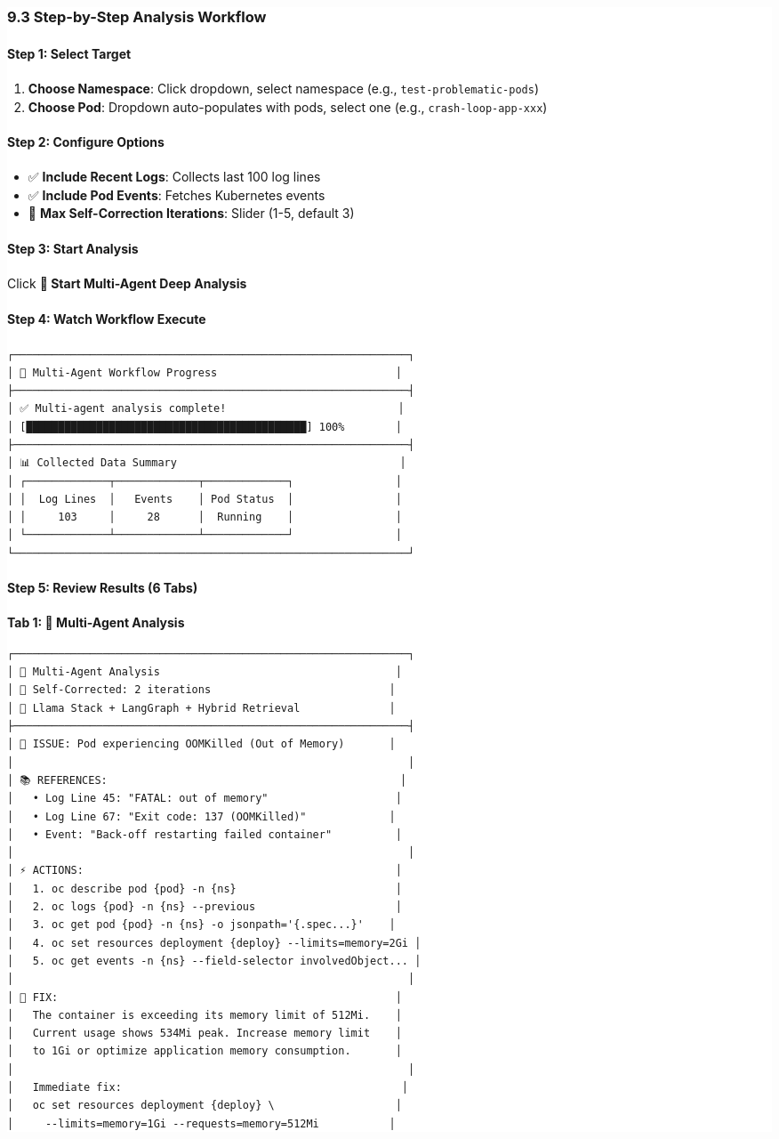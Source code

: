 ### 9.3 Step-by-Step Analysis Workflow

#### **Step 1: Select Target**

1. **Choose Namespace**: Click dropdown, select namespace (e.g., `test-problematic-pods`)
2. **Choose Pod**: Dropdown auto-populates with pods, select one (e.g., `crash-loop-app-xxx`)

#### **Step 2: Configure Options**

- ✅ **Include Recent Logs**: Collects last 100 log lines
- ✅ **Include Pod Events**: Fetches Kubernetes events
- 🔄 **Max Self-Correction Iterations**: Slider (1-5, default 3)

#### **Step 3: Start Analysis**

Click **🚀 Start Multi-Agent Deep Analysis**

#### **Step 4: Watch Workflow Execute**

```
┌──────────────────────────────────────────────────────────────┐
│ 🔄 Multi-Agent Workflow Progress                            │
├──────────────────────────────────────────────────────────────┤
│ ✅ Multi-agent analysis complete!                           │
│ [████████████████████████████████████████████] 100%        │
├──────────────────────────────────────────────────────────────┤
│ 📊 Collected Data Summary                                   │
│ ┌─────────────┬─────────────┬─────────────┐                │
│ │  Log Lines  │   Events    │ Pod Status  │                │
│ │     103     │     28      │  Running    │                │
│ └─────────────┴─────────────┴─────────────┘                │
└──────────────────────────────────────────────────────────────┘
```

#### **Step 5: Review Results (6 Tabs)**

**Tab 1: 🎯 Multi-Agent Analysis**

```
┌──────────────────────────────────────────────────────────────┐
│ 🎯 Multi-Agent Analysis                                     │
│ 🔄 Self-Corrected: 2 iterations                            │
│ 🦙 Llama Stack + LangGraph + Hybrid Retrieval              │
├──────────────────────────────────────────────────────────────┤
│ 🚨 ISSUE: Pod experiencing OOMKilled (Out of Memory)       │
│                                                              │
│ 📚 REFERENCES:                                              │
│   • Log Line 45: "FATAL: out of memory"                    │
│   • Log Line 67: "Exit code: 137 (OOMKilled)"             │
│   • Event: "Back-off restarting failed container"          │
│                                                              │
│ ⚡ ACTIONS:                                                 │
│   1. oc describe pod {pod} -n {ns}                         │
│   2. oc logs {pod} -n {ns} --previous                      │
│   3. oc get pod {pod} -n {ns} -o jsonpath='{.spec...}'    │
│   4. oc set resources deployment {deploy} --limits=memory=2Gi │
│   5. oc get events -n {ns} --field-selector involvedObject... │
│                                                              │
│ 🔧 FIX:                                                     │
│   The container is exceeding its memory limit of 512Mi.    │
│   Current usage shows 534Mi peak. Increase memory limit    │
│   to 1Gi or optimize application memory consumption.       │
│                                                              │
│   Immediate fix:                                            │
│   oc set resources deployment {deploy} \                   │
│     --limits=memory=1Gi --requests=memory=512Mi           │
```